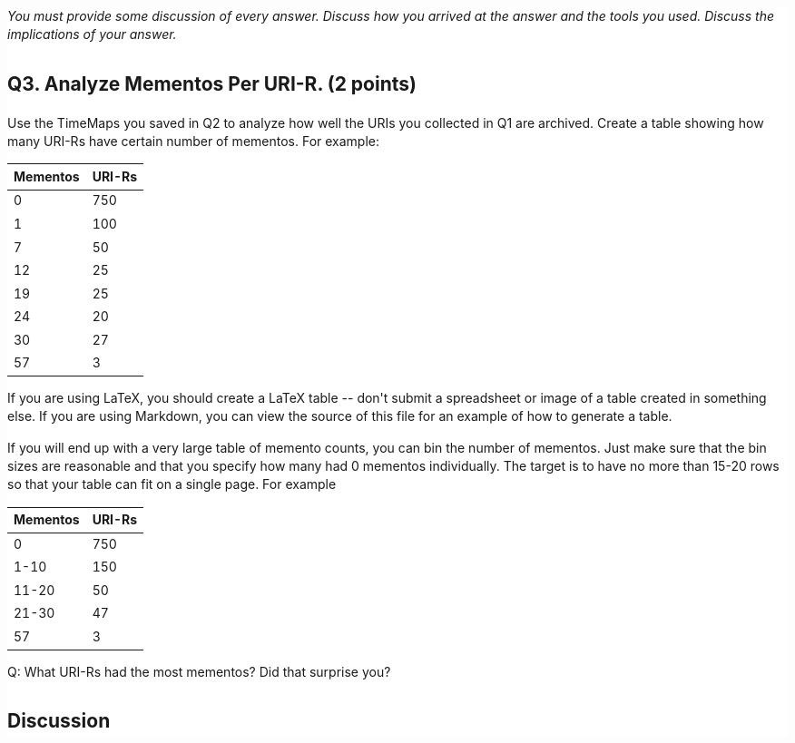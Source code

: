 ```

```

*You must provide some discussion of every answer. Discuss how you arrived at the answer and the tools you used. Discuss the implications of your answer.*


## Q3. Analyze Mementos Per URI-R. (2 points)

Use the TimeMaps you saved in Q2 to analyze how well the URIs you collected in Q1 are archived. Create a table showing how many URI-Rs have certain number of mementos. For example:

|Mementos|URI-Rs
|:---|:---|
|0|750|
|1|100|
|7|50|
|12|25|
|19|25|
|24|20|
|30|27|
|57|3|

If you are using LaTeX, you should create a LaTeX table -- don't submit a spreadsheet or image of a table created in something else. If you are using Markdown, you can view the source of this file for an example of how to generate a table.

If you will end up with a very large table of memento counts, you can bin the number of mementos. Just make sure that the bin sizes are reasonable and that you specify how many had 0 mementos individually. The target is to have no more than 15-20 rows so that your table can fit on a single page. For example


|Mementos|URI-Rs
|:---|:---|
|0|750|
|1-10|150|
|11-20|50|
|21-30|47|
|57|3|


Q: What URI-Rs had the most mementos? Did that surprise you?


## Discussion
